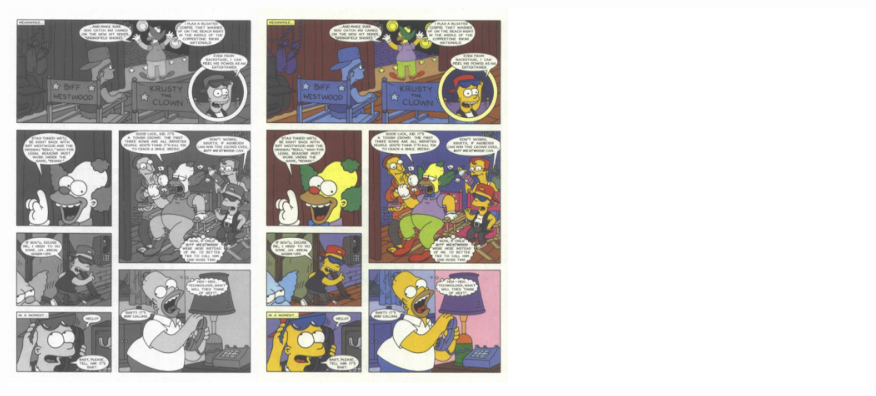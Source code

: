 <img src="images/Simpsons_020_21_real_A.png" width="250" title="real_A"><img src="images/Simpsons_020_21_real_B_rgb.png" width="250" title="real_B">